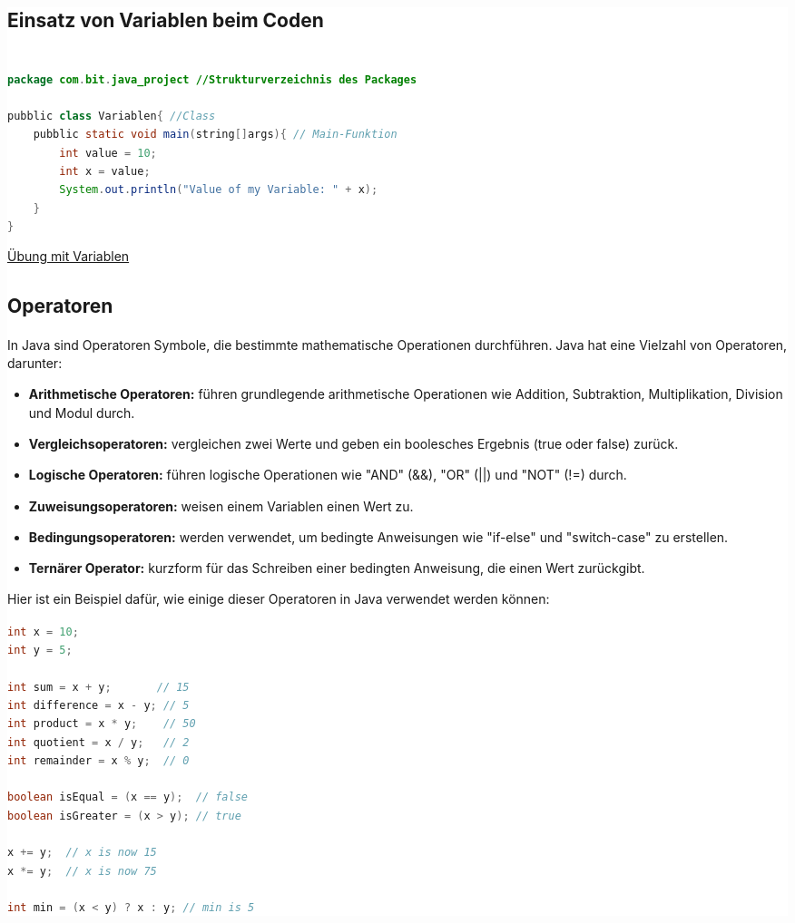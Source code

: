 ## Einsatz von Variablen beim Coden

```java

package com.bit.java_project //Strukturverzeichnis des Packages

pubblic class Variablen{ //Class 
    pubblic static void main(string[]args){ // Main-Funktion
        int value = 10;
        int x = value;
        System.out.println("Value of my Variable: " + x);
    }
}
```

[Übung mit Variablen](https://github.com/Pierre890/java_experience/blob/main/src/main/java/java_experience/datatyp.java)

## Operatoren 

In Java sind Operatoren Symbole, die bestimmte mathematische Operationen durchführen. 
Java hat eine Vielzahl von Operatoren, darunter:

- **Arithmetische Operatoren:** führen grundlegende arithmetische Operationen wie Addition, Subtraktion, Multiplikation, Division und Modul durch.

- **Vergleichsoperatoren:** vergleichen zwei Werte und geben ein boolesches Ergebnis (true oder false) zurück.

- **Logische Operatoren:** führen logische Operationen wie "AND" (&&), "OR" (||) und "NOT" (!=) durch.

- **Zuweisungsoperatoren:** weisen einem Variablen einen Wert zu.

- **Bedingungsoperatoren:** werden verwendet, um bedingte Anweisungen wie "if-else" und "switch-case" zu erstellen.

- **Ternärer Operator:** kurzform für das Schreiben einer bedingten Anweisung, die einen Wert zurückgibt.

Hier ist ein Beispiel dafür, wie einige dieser Operatoren in Java verwendet werden können:

```java
int x = 10;
int y = 5;

int sum = x + y;       // 15
int difference = x - y; // 5
int product = x * y;    // 50
int quotient = x / y;   // 2
int remainder = x % y;  // 0

boolean isEqual = (x == y);  // false
boolean isGreater = (x > y); // true

x += y;  // x is now 15
x *= y;  // x is now 75

int min = (x < y) ? x : y; // min is 5
```
